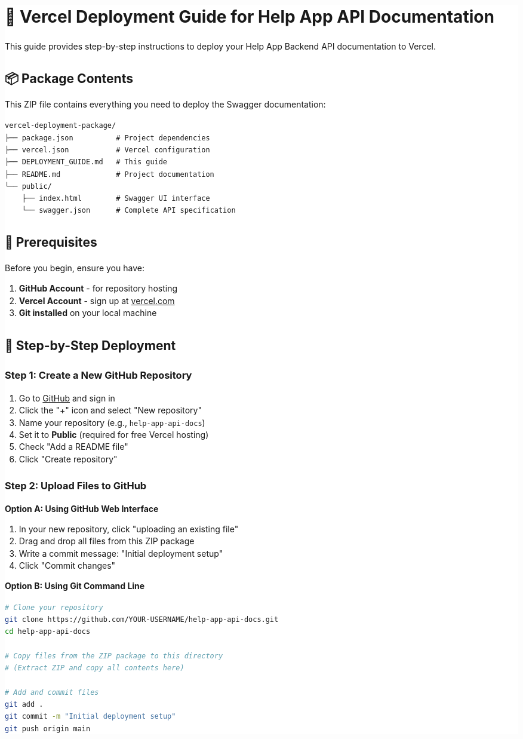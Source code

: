 # 🚀 Vercel Deployment Guide for Help App API Documentation

This guide provides step-by-step instructions to deploy your Help App Backend API documentation to Vercel.

## 📦 Package Contents

This ZIP file contains everything you need to deploy the Swagger documentation:

```
vercel-deployment-package/
├── package.json          # Project dependencies
├── vercel.json           # Vercel configuration
├── DEPLOYMENT_GUIDE.md   # This guide
├── README.md             # Project documentation
└── public/
    ├── index.html        # Swagger UI interface
    └── swagger.json      # Complete API specification
```

## 🔧 Prerequisites

Before you begin, ensure you have:

1. **GitHub Account** - for repository hosting
2. **Vercel Account** - sign up at [vercel.com](https://vercel.com)
3. **Git installed** on your local machine

## 📝 Step-by-Step Deployment

### Step 1: Create a New GitHub Repository

1. Go to [GitHub](https://github.com) and sign in
2. Click the "+" icon and select "New repository"
3. Name your repository (e.g., `help-app-api-docs`)
4. Set it to **Public** (required for free Vercel hosting)
5. Check "Add a README file"
6. Click "Create repository"

### Step 2: Upload Files to GitHub

**Option A: Using GitHub Web Interface**

1. In your new repository, click "uploading an existing file"
2. Drag and drop all files from this ZIP package
3. Write a commit message: "Initial deployment setup"
4. Click "Commit changes"

**Option B: Using Git Command Line**

```bash
# Clone your repository
git clone https://github.com/YOUR-USERNAME/help-app-api-docs.git
cd help-app-api-docs

# Copy files from the ZIP package to this directory
# (Extract ZIP and copy all contents here)

# Add and commit files
git add .
git commit -m "Initial deployment setup"
git push origin main
```

